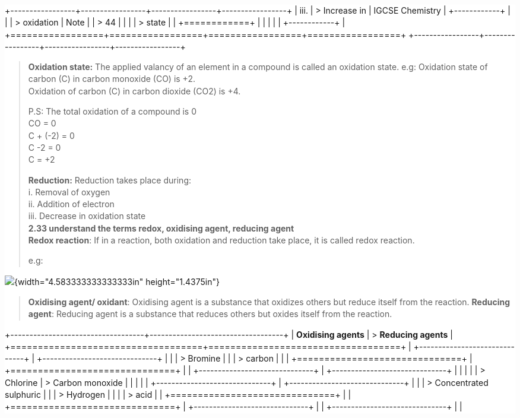 +-----------------+-----------------+-----------------+-----------------+
| iii\. | > Increase in | IGCSE Chemistry | +------------+ |
| | > oxidation | Note | | > 44 | |
| | > state | | +============+ |
| | | | +------------+ |
+=================+=================+=================+=================+
+-----------------+-----------------+-----------------+-----------------+

> **Oxidation state:** The applied valancy of an element in a compound
> is called an oxidation state. e.g: Oxidation state of carbon (C) in
> carbon monoxide (CO) is +2.\
> Oxidation of carbon (C) in carbon dioxide (CO2) is +4.
>
> P.S: The total oxidation of a compound is 0\
> CO = 0\
> C + (-2) = 0\
> C -2 = 0\
> C = +2
>
> **Reduction:** Reduction takes place during:\
> i. Removal of oxygen\
> ii. Addition of electron\
> iii. Decrease in oxidation state\
> **2.33 understand the terms redox, oxidising agent, reducing agent**\
> **Redox reaction**: If in a reaction, both oxidation and reduction
> take place, it is called redox reaction.
>
> e.g:

![](vertopal_6fe22657098b46de9cc875a7ed78d8f4/media/image51.png){width="4.583333333333333in"
height="1.4375in"}

> **Oxidising agent/ oxidant**: Oxidising agent is a substance that
> oxidizes others but reduce itself from the reaction. **Reducing
> agent**: Reducing agent is a substance that reduces others but oxides
> itself from the reaction.

+-----------------------------------+-----------------------------------+
| **Oxidising agents** | > **Reducing agents** |
+===================================+===================================+
| +------------------------------+ | +------------------------------+ |
| | > Bromine | | | > carbon | |
| +==============================+ | +==============================+ |
| +------------------------------+ | +------------------------------+ |
| | |
| > Chlorine | > Carbon monoxide |
| | |
| +------------------------------+ | +------------------------------+ |
| | > Concentrated sulphuric | | | > Hydrogen | |
| | > acid | | +==============================+ |
| +==============================+ | +------------------------------+ |
| +------------------------------+ | |